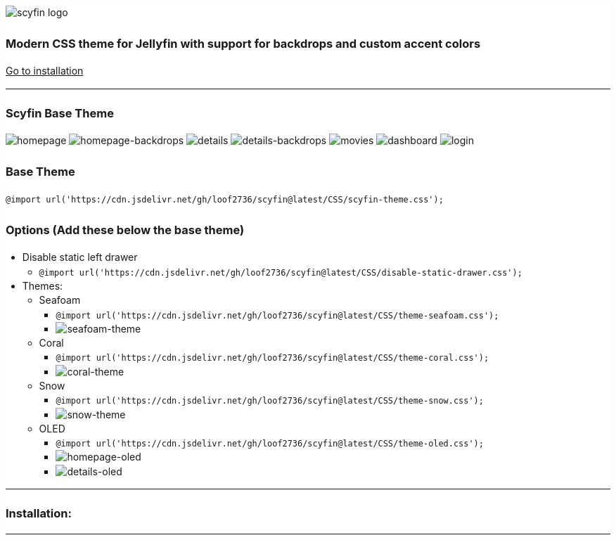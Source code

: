<img src="./images/scyfin-full.png" alt="scyfin logo" width="200"/>

### **Modern CSS theme for Jellyfin with support for backdrops and custom accent colors**

[Go to installation](#installation)

---

### **Scyfin Base Theme**

<img src="./images/homepage.png" alt="homepage" width="100%"/>
<img src="./images/homepage-backdrops.png" alt="homepage-backdrops" width="100%"/>
<img src="./images/details.png" alt="details" width="100%"/>
<img src="./images/details-backdrops.png" alt="details-backdrops" width="100%"/>
<img src="./images/movies.png" alt="movies" width="100%"/>
<img src="./images/dashboard.png" alt="dashboard" width="100%"/>
<img src="./images/login.png" alt="login" width="100%"/>

### Base Theme
`@import url('https://cdn.jsdelivr.net/gh/loof2736/scyfin@latest/CSS/scyfin-theme.css');`

### Options (Add these below the base theme)
- Disable static left drawer 
    - `@import url('https://cdn.jsdelivr.net/gh/loof2736/scyfin@latest/CSS/disable-static-drawer.css');`
- Themes:
    - Seafoam
        - `@import url('https://cdn.jsdelivr.net/gh/loof2736/scyfin@latest/CSS/theme-seafoam.css');`
        - <img src="./images/seafoam.png" alt="seafoam-theme" width="40%"/>
    - Coral
        - `@import url('https://cdn.jsdelivr.net/gh/loof2736/scyfin@latest/CSS/theme-coral.css');`
        - <img src="./images/coral.png" alt="coral-theme" width="40%"/>
    - Snow
        - `@import url('https://cdn.jsdelivr.net/gh/loof2736/scyfin@latest/CSS/theme-snow.css');`
        - <img src="./images/snow.png" alt="snow-theme" width="40%"/>
    - OLED
        - `@import url('https://cdn.jsdelivr.net/gh/loof2736/scyfin@latest/CSS/theme-oled.css');`
        - <img src="./images/homepage-oled.png" alt="homepage-oled" width="100%"/>
        - <img src="./images/details-oled.png" alt="details-oled" width="100%"/>

---

### **Installation:**

---